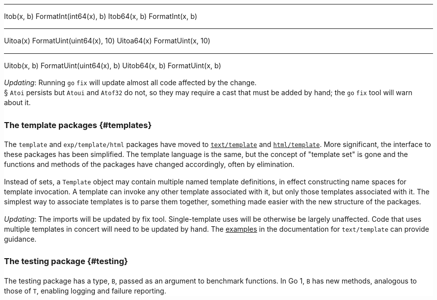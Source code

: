 <tr>
<td colspan="2"><hr></hr></td>
</tr>
<tr><td>Itob(x, b)</td> <td>FormatInt(int64(x), b)</td></tr>
<tr><td>Itob64(x, b)</td> <td>FormatInt(x, b)</td></tr>
<tr>
<td colspan="2"><hr></hr></td>
</tr>
<tr><td>Uitoa(x)</td> <td>FormatUint(uint64(x), 10)</td></tr>
<tr><td>Uitoa64(x)</td> <td>FormatUint(x, 10)</td></tr>
<tr>
<td colspan="2"><hr></hr></td>
</tr>
<tr><td>Uitob(x, b)</td> <td>FormatUint(uint64(x), b)</td></tr>
<tr><td>Uitob64(x, b)</td> <td>FormatUint(x, b)</td></tr>
</tbody></table>

_Updating_:
Running `go` `fix` will update almost all code affected by the change.
\
§ `Atoi` persists but `Atoui` and `Atof32` do not, so
they may require
a cast that must be added by hand; the `go` `fix` tool will warn about it.

### The template packages {#templates}

The `template` and `exp/template/html` packages have moved to
[`text/template`](/pkg/text/template/) and
[`html/template`](/pkg/html/template/).
More significant, the interface to these packages has been simplified.
The template language is the same, but the concept of "template set" is gone
and the functions and methods of the packages have changed accordingly,
often by elimination.

Instead of sets, a `Template` object
may contain multiple named template definitions,
in effect constructing
name spaces for template invocation.
A template can invoke any other template associated with it, but only those
templates associated with it.
The simplest way to associate templates is to parse them together, something
made easier with the new structure of the packages.

_Updating_:
The imports will be updated by fix tool.
Single-template uses will be otherwise be largely unaffected.
Code that uses multiple templates in concert will need to be updated by hand.
The [examples](/pkg/text/template/#pkg-examples) in
the documentation for `text/template` can provide guidance.

### The testing package {#testing}

The testing package has a type, `B`, passed as an argument to benchmark functions.
In Go 1, `B` has new methods, analogous to those of `T`, enabling
logging and failure reporting.
